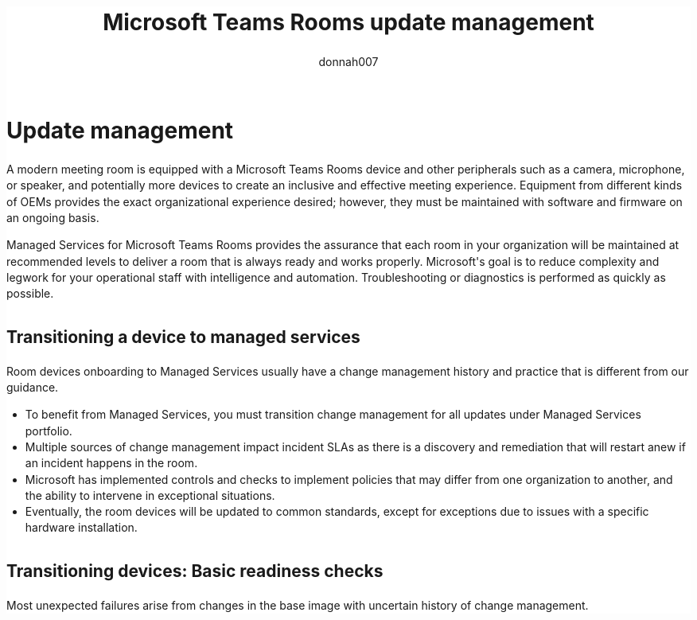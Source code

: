 ﻿---
title: Microsoft Teams Rooms update management
author: donnah007 
ms.author: v-donnahill
manager: serdars
ms.reviewer:  
ms.topic: article
ms.tgt.pltfrm: cloud
ms.service: msteams
audience: Admin
ms.collection: 
  - M365-collaboration
  - m365initiative-meetings
appliesto: 
  - Microsoft Teams
ms.localizationpriority: medium
search.appverid: MET150
description: proactive monitoring of your meeting rooms.
f1keywords: 
---


# Update management 
A modern meeting room is equipped with a Microsoft Teams Rooms device and other peripherals such as a camera, microphone, or speaker, and potentially more devices to create an inclusive and effective meeting experience. Equipment from different kinds of OEMs provides the exact organizational experience desired; however, they must be maintained with software and firmware on an ongoing basis.  

Managed Services for Microsoft Teams Rooms provides the assurance that each room in your organization will be maintained at recommended levels to deliver a room that is always ready and works properly. Microsoft's goal is to reduce complexity and legwork for your operational staff with intelligence and automation. Troubleshooting or diagnostics is performed as quickly as possible. 

## Transitioning a device to managed services 
Room devices onboarding to Managed Services usually have a change management history and practice that is different from our guidance.  

- To  benefit from Managed Services, you must transition change management for all updates under Managed Services portfolio.
- Multiple sources of change management  impact incident SLAs as there is a discovery and remediation that will restart anew if an incident happens in the room.
- Microsoft has implemented controls and checks to implement policies that may differ from one organization to another, and the ability to intervene in exceptional situations.
- Eventually, the room devices will be updated to common standards, except for exceptions due to issues with a specific hardware installation.  

## Transitioning devices: Basic readiness checks 
Most unexpected failures arise from changes in the base image with uncertain history of change management. 
